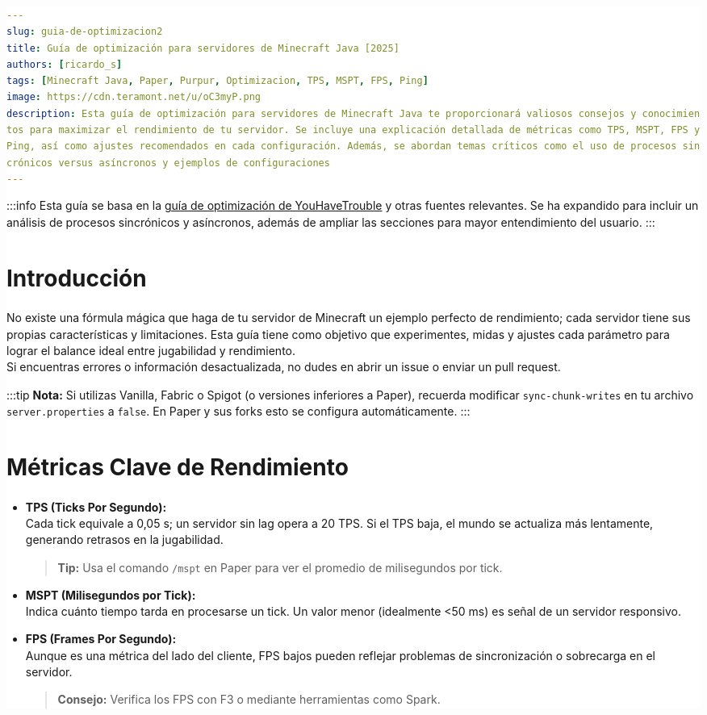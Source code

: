 ```yaml
---
slug: guia-de-optimizacion2
title: Guía de optimización para servidores de Minecraft Java [2025]
authors: [ricardo_s]
tags: [Minecraft Java, Paper, Purpur, Optimizacion, TPS, MSPT, FPS, Ping]
image: https://cdn.teramont.net/u/oC3myP.png
description: Esta guía de optimización para servidores de Minecraft Java te proporcionará valiosos consejos y conocimientos para maximizar el rendimiento de tu servidor. Se incluye una explicación detallada de métricas como TPS, MSPT, FPS y Ping, así como ajustes recomendados en cada configuración. Además, se abordan temas críticos como el uso de procesos sincrónicos versus asíncronos y ejemplos de configuraciones
---
```


:::info
Esta guía se basa en la [guía de optimización de YouHaveTrouble](https://github.com/YouHaveTrouble/minecraft-optimization/tree/1.20) y otras fuentes relevantes. Se ha expandido para incluir un análisis de procesos sincrónicos y asíncronos, además de ampliar las secciones para mayor entendimiento del usuario.
:::

# Introducción

No existe una fórmula mágica que haga de tu servidor de Minecraft un ejemplo perfecto de rendimiento; cada servidor tiene sus propias características y limitaciones. Esta guía tiene como objetivo que experimentes, midas y ajustes cada parámetro para lograr el balance ideal entre jugabilidad y rendimiento.  
Si encuentras errores o información desactualizada, no dudes en abrir un issue o enviar un pull request.

:::tip
**Nota:** Si utilizas Vanilla, Fabric o Spigot (o versiones inferiores a Paper), recuerda modificar `sync-chunk-writes` en tu archivo `server.properties` a `false`. En Paper y sus forks esto se configura automáticamente.
:::

# Métricas Clave de Rendimiento

- **TPS (Ticks Por Segundo):**  
  Cada tick equivale a 0,05 s; un servidor sin lag opera a 20 TPS. Si el TPS baja, el mundo se actualiza más lentamente, generando retrasos en la jugabilidad.
  > **Tip:** Usa el comando `/mspt` en Paper para ver el promedio de milisegundos por tick.

- **MSPT (Milisegundos por Tick):**  
  Indica cuánto tiempo tarda en procesarse un tick. Un valor menor (idealmente &lt;50 ms) es señal de un servidor responsivo.

- **FPS (Frames Por Segundo):**  
  Aunque es una métrica del lado del cliente, FPS bajos pueden reflejar problemas de sincronización o sobrecarga en el servidor.
  > **Consejo:** Verifica los FPS con F3 o mediante herramientas como Spark.
